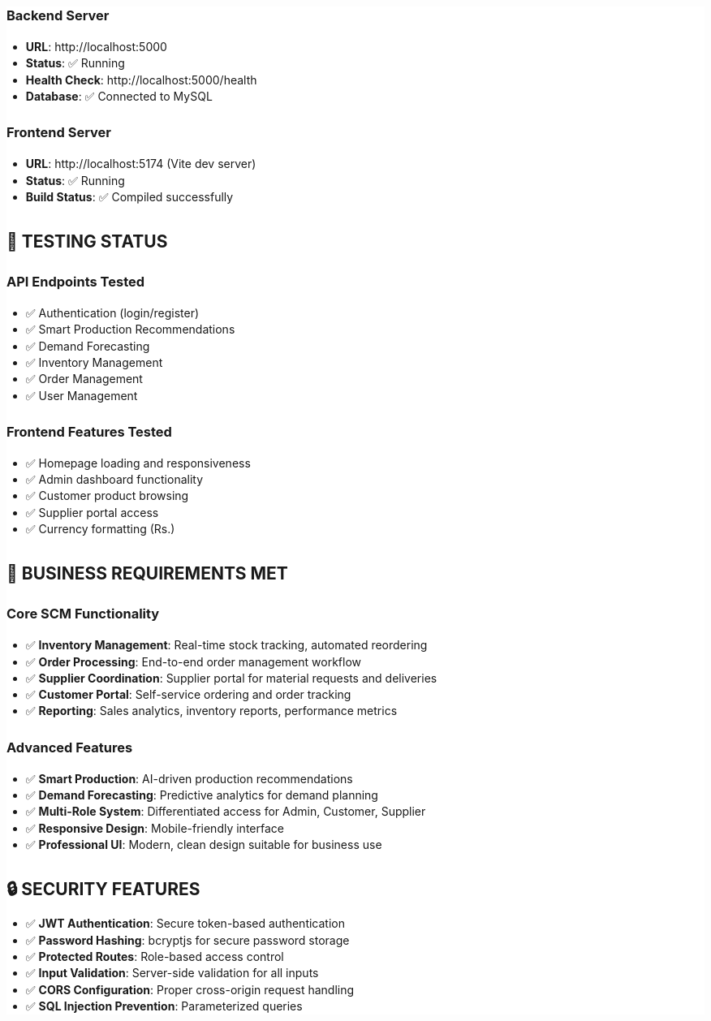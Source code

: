 ### Backend Server
- **URL**: http://localhost:5000
- **Status**: ✅ Running
- **Health Check**: http://localhost:5000/health
- **Database**: ✅ Connected to MySQL

### Frontend Server
- **URL**: http://localhost:5174 (Vite dev server)
- **Status**: ✅ Running
- **Build Status**: ✅ Compiled successfully

## 🧪 TESTING STATUS

### API Endpoints Tested
- ✅ Authentication (login/register)
- ✅ Smart Production Recommendations
- ✅ Demand Forecasting
- ✅ Inventory Management
- ✅ Order Management
- ✅ User Management

### Frontend Features Tested
- ✅ Homepage loading and responsiveness
- ✅ Admin dashboard functionality
- ✅ Customer product browsing
- ✅ Supplier portal access
- ✅ Currency formatting (Rs.)

## 🎯 BUSINESS REQUIREMENTS MET

### Core SCM Functionality
- ✅ **Inventory Management**: Real-time stock tracking, automated reordering
- ✅ **Order Processing**: End-to-end order management workflow
- ✅ **Supplier Coordination**: Supplier portal for material requests and deliveries
- ✅ **Customer Portal**: Self-service ordering and order tracking
- ✅ **Reporting**: Sales analytics, inventory reports, performance metrics

### Advanced Features
- ✅ **Smart Production**: AI-driven production recommendations
- ✅ **Demand Forecasting**: Predictive analytics for demand planning
- ✅ **Multi-Role System**: Differentiated access for Admin, Customer, Supplier
- ✅ **Responsive Design**: Mobile-friendly interface
- ✅ **Professional UI**: Modern, clean design suitable for business use

## 🔒 SECURITY FEATURES

- ✅ **JWT Authentication**: Secure token-based authentication
- ✅ **Password Hashing**: bcryptjs for secure password storage
- ✅ **Protected Routes**: Role-based access control
- ✅ **Input Validation**: Server-side validation for all inputs
- ✅ **CORS Configuration**: Proper cross-origin request handling
- ✅ **SQL Injection Prevention**: Parameterized queries
